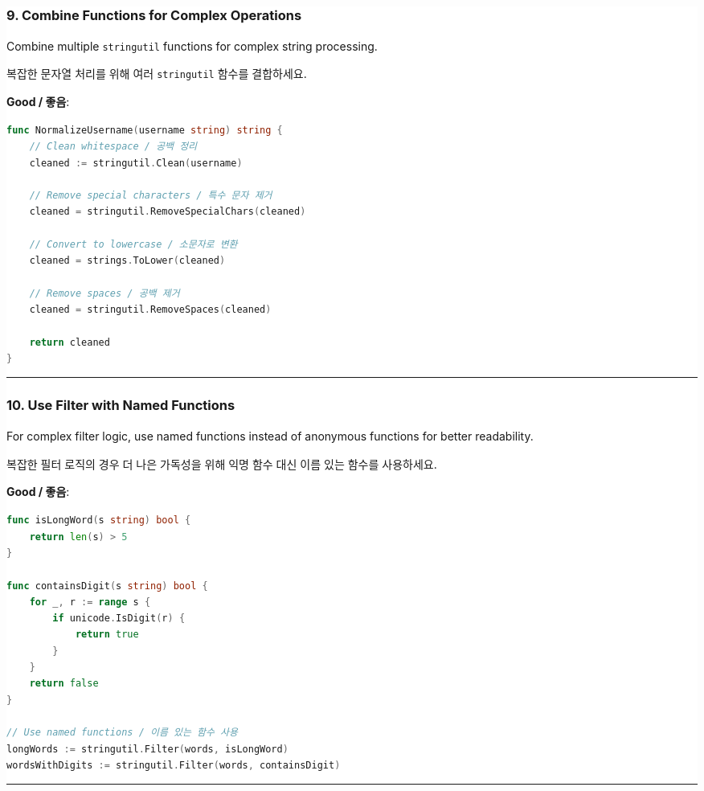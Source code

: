 
### 9. Combine Functions for Complex Operations

Combine multiple `stringutil` functions for complex string processing.

복잡한 문자열 처리를 위해 여러 `stringutil` 함수를 결합하세요.

**Good / 좋음**:
```go
func NormalizeUsername(username string) string {
    // Clean whitespace / 공백 정리
    cleaned := stringutil.Clean(username)

    // Remove special characters / 특수 문자 제거
    cleaned = stringutil.RemoveSpecialChars(cleaned)

    // Convert to lowercase / 소문자로 변환
    cleaned = strings.ToLower(cleaned)

    // Remove spaces / 공백 제거
    cleaned = stringutil.RemoveSpaces(cleaned)

    return cleaned
}
```

---

### 10. Use Filter with Named Functions

For complex filter logic, use named functions instead of anonymous functions for better readability.

복잡한 필터 로직의 경우 더 나은 가독성을 위해 익명 함수 대신 이름 있는 함수를 사용하세요.

**Good / 좋음**:
```go
func isLongWord(s string) bool {
    return len(s) > 5
}

func containsDigit(s string) bool {
    for _, r := range s {
        if unicode.IsDigit(r) {
            return true
        }
    }
    return false
}

// Use named functions / 이름 있는 함수 사용
longWords := stringutil.Filter(words, isLongWord)
wordsWithDigits := stringutil.Filter(words, containsDigit)
```

---